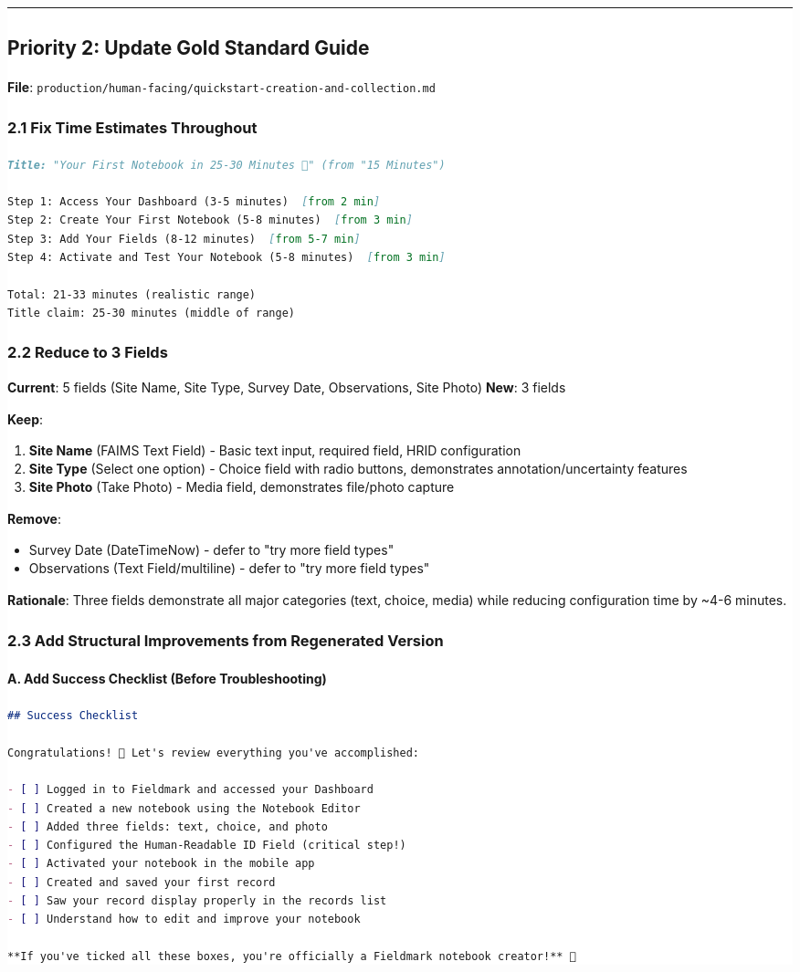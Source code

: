 
---

## Priority 2: Update Gold Standard Guide

**File**: `production/human-facing/quickstart-creation-and-collection.md`

### 2.1 Fix Time Estimates Throughout

```markdown
Title: "Your First Notebook in 25-30 Minutes 🚀" (from "15 Minutes")

Step 1: Access Your Dashboard (3-5 minutes)  [from 2 min]
Step 2: Create Your First Notebook (5-8 minutes)  [from 3 min]
Step 3: Add Your Fields (8-12 minutes)  [from 5-7 min]
Step 4: Activate and Test Your Notebook (5-8 minutes)  [from 3 min]

Total: 21-33 minutes (realistic range)
Title claim: 25-30 minutes (middle of range)
```

### 2.2 Reduce to 3 Fields

**Current**: 5 fields (Site Name, Site Type, Survey Date, Observations, Site Photo)
**New**: 3 fields

**Keep**:
1. **Site Name** (FAIMS Text Field) - Basic text input, required field, HRID configuration
2. **Site Type** (Select one option) - Choice field with radio buttons, demonstrates annotation/uncertainty features
3. **Site Photo** (Take Photo) - Media field, demonstrates file/photo capture

**Remove**:
- Survey Date (DateTimeNow) - defer to "try more field types"
- Observations (Text Field/multiline) - defer to "try more field types"

**Rationale**: Three fields demonstrate all major categories (text, choice, media) while reducing configuration time by ~4-6 minutes.

### 2.3 Add Structural Improvements from Regenerated Version

#### A. Add Success Checklist (Before Troubleshooting)

```markdown
## Success Checklist

Congratulations! 🎊 Let's review everything you've accomplished:

- [ ] Logged in to Fieldmark and accessed your Dashboard
- [ ] Created a new notebook using the Notebook Editor
- [ ] Added three fields: text, choice, and photo
- [ ] Configured the Human-Readable ID Field (critical step!)
- [ ] Activated your notebook in the mobile app
- [ ] Created and saved your first record
- [ ] Saw your record display properly in the records list
- [ ] Understand how to edit and improve your notebook

**If you've ticked all these boxes, you're officially a Fieldmark notebook creator!** 🎯
```
